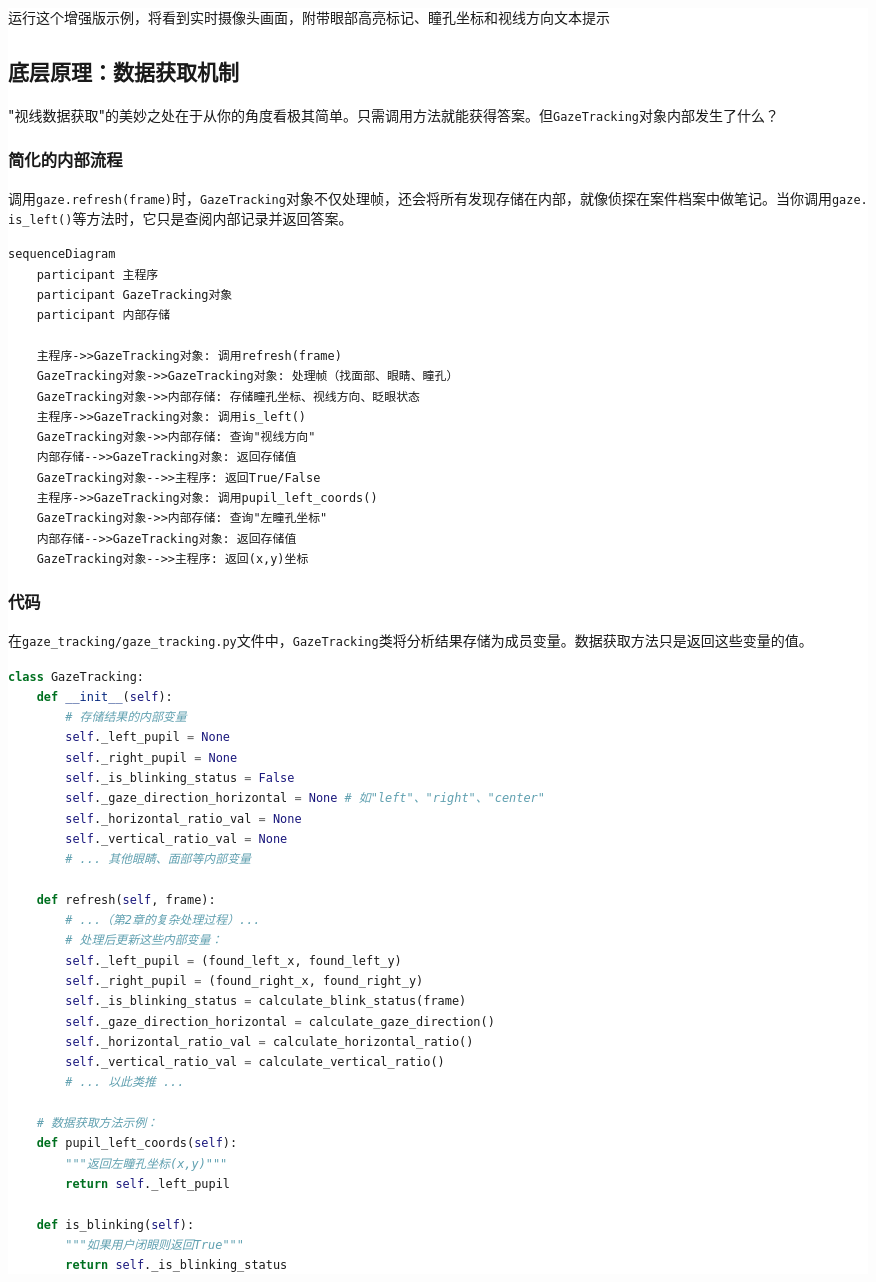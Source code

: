 运行这个增强版示例，将看到实时摄像头画面，附带眼部高亮标记、瞳孔坐标和视线方向文本提示

## 底层原理：数据获取机制

"视线数据获取"的美妙之处在于从你的角度看极其简单。只需调用方法就能获得答案。但`GazeTracking`对象内部发生了什么？

### 简化的内部流程

调用`gaze.refresh(frame)`时，`GazeTracking`对象不仅处理帧，还会将所有发现存储在内部，就像侦探在案件档案中做笔记。当你调用`gaze.is_left()`等方法时，它只是查阅内部记录并返回答案。

```mermaid
sequenceDiagram
    participant 主程序
    participant GazeTracking对象
    participant 内部存储

    主程序->>GazeTracking对象: 调用refresh(frame)
    GazeTracking对象->>GazeTracking对象: 处理帧（找面部、眼睛、瞳孔）
    GazeTracking对象->>内部存储: 存储瞳孔坐标、视线方向、眨眼状态
    主程序->>GazeTracking对象: 调用is_left()
    GazeTracking对象->>内部存储: 查询"视线方向"
    内部存储-->>GazeTracking对象: 返回存储值
    GazeTracking对象-->>主程序: 返回True/False
    主程序->>GazeTracking对象: 调用pupil_left_coords()
    GazeTracking对象->>内部存储: 查询"左瞳孔坐标"
    内部存储-->>GazeTracking对象: 返回存储值
    GazeTracking对象-->>主程序: 返回(x,y)坐标
```

### 代码

在`gaze_tracking/gaze_tracking.py`文件中，`GazeTracking`类将分析结果存储为成员变量。数据获取方法只是返回这些变量的值。

```python
class GazeTracking:
    def __init__(self):
        # 存储结果的内部变量
        self._left_pupil = None
        self._right_pupil = None
        self._is_blinking_status = False
        self._gaze_direction_horizontal = None # 如"left"、"right"、"center"
        self._horizontal_ratio_val = None
        self._vertical_ratio_val = None
        # ... 其他眼睛、面部等内部变量

    def refresh(self, frame):
        # ...（第2章的复杂处理过程）...
        # 处理后更新这些内部变量：
        self._left_pupil = (found_left_x, found_left_y)
        self._right_pupil = (found_right_x, found_right_y)
        self._is_blinking_status = calculate_blink_status(frame)
        self._gaze_direction_horizontal = calculate_gaze_direction()
        self._horizontal_ratio_val = calculate_horizontal_ratio()
        self._vertical_ratio_val = calculate_vertical_ratio()
        # ... 以此类推 ...

    # 数据获取方法示例：
    def pupil_left_coords(self):
        """返回左瞳孔坐标(x,y)"""
        return self._left_pupil

    def is_blinking(self):
        """如果用户闭眼则返回True"""
        return self._is_blinking_status
```